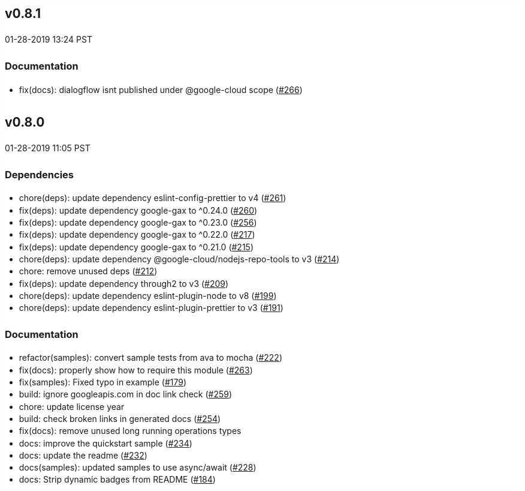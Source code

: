 ## v0.8.1

01-28-2019 13:24 PST

### Documentation
- fix(docs): dialogflow isnt published under @google-cloud scope ([#266](https://github.com/googleapis/nodejs-dialogflow/pull/266))

## v0.8.0

01-28-2019 11:05 PST

### Dependencies
- chore(deps): update dependency eslint-config-prettier to v4 ([#261](https://github.com/googleapis/nodejs-dialogflow/pull/261))
- fix(deps): update dependency google-gax to ^0.24.0 ([#260](https://github.com/googleapis/nodejs-dialogflow/pull/260))
- fix(deps): update dependency google-gax to ^0.23.0 ([#256](https://github.com/googleapis/nodejs-dialogflow/pull/256))
- fix(deps): update dependency google-gax to ^0.22.0 ([#217](https://github.com/googleapis/nodejs-dialogflow/pull/217))
- fix(deps): update dependency google-gax to ^0.21.0 ([#215](https://github.com/googleapis/nodejs-dialogflow/pull/215))
- chore(deps): update dependency @google-cloud/nodejs-repo-tools to v3 ([#214](https://github.com/googleapis/nodejs-dialogflow/pull/214))
- chore: remove unused deps ([#212](https://github.com/googleapis/nodejs-dialogflow/pull/212))
- fix(deps): update dependency through2 to v3 ([#209](https://github.com/googleapis/nodejs-dialogflow/pull/209))
- chore(deps): update dependency eslint-plugin-node to v8 ([#199](https://github.com/googleapis/nodejs-dialogflow/pull/199))
- chore(deps): update dependency eslint-plugin-prettier to v3 ([#191](https://github.com/googleapis/nodejs-dialogflow/pull/191))

### Documentation
- refactor(samples): convert sample tests from ava to mocha ([#222](https://github.com/googleapis/nodejs-dialogflow/pull/222))
- fix(docs): properly show how to require this module ([#263](https://github.com/googleapis/nodejs-dialogflow/pull/263))
- fix(samples): Fixed typo in example ([#179](https://github.com/googleapis/nodejs-dialogflow/pull/179))
- build: ignore googleapis.com in doc link check ([#259](https://github.com/googleapis/nodejs-dialogflow/pull/259))
- chore: update license year
- build: check broken links in generated docs ([#254](https://github.com/googleapis/nodejs-dialogflow/pull/254))
- fix(docs): remove unused long running operations types
- docs: improve the quickstart sample ([#234](https://github.com/googleapis/nodejs-dialogflow/pull/234))
- docs: update the readme ([#232](https://github.com/googleapis/nodejs-dialogflow/pull/232))
- docs(samples): updated samples to use async/await ([#228](https://github.com/googleapis/nodejs-dialogflow/pull/228))
- docs: Strip dynamic badges from README ([#184](https://github.com/googleapis/nodejs-dialogflow/pull/184))
